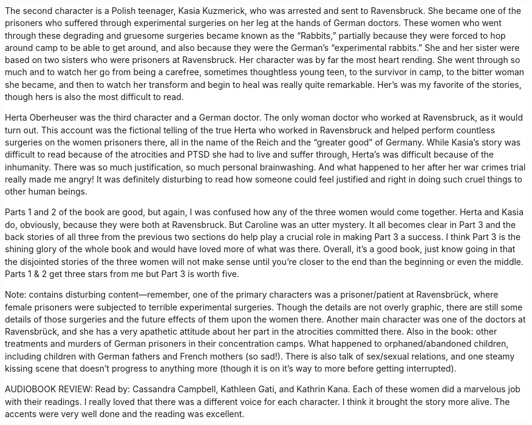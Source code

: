 The second character is a Polish teenager, Kasia Kuzmerick, who was arrested and sent to Ravensbruck. She became one of the prisoners who suffered through experimental surgeries on her leg at the hands of German doctors. These women who went through these degrading and gruesome surgeries became known as the “Rabbits,” partially because they were forced to hop around camp to be able to get around, and also because they were the German’s “experimental rabbits.” She and her sister were based on two sisters who were prisoners at Ravensbruck. Her character was by far the most heart rending. She went through so much and to watch her go from being a carefree, sometimes thoughtless young teen, to the survivor in camp, to the bitter woman she became, and then to watch her transform and begin to heal was really quite remarkable. Her’s was my favorite of the stories, though hers is also the most difficult to read.

Herta Oberheuser was the third character and a German doctor. The only woman doctor who worked at Ravensbruck, as it would turn out. This account was the fictional telling of the true Herta who worked in Ravensbruck and helped perform countless surgeries on the women prisoners there, all in the name of the Reich and the “greater good” of Germany. While Kasia’s story was difficult to read because of the atrocities and PTSD she had to live and suffer through, Herta’s was difficult because of the inhumanity. There was so much justification, so much personal brainwashing. And what happened to her after her war crimes trial really made me angry! It was definitely disturbing to read how someone could feel justified and right in doing such cruel things to other human beings.

Parts 1 and 2 of the book are good, but again, I was confused how any of the three women would come together. Herta and Kasia do, obviously, because they were both at Ravensbruck. But Caroline was an utter mystery. It all becomes clear in Part 3 and the back stories of all three from the previous two sections do help play a crucial role in making Part 3 a success. I think Part 3 is the shining glory of the whole book and would have loved more of what was there. Overall, it’s a good book, just know going in that the disjointed stories of the three women will not make sense until you’re closer to the end than the beginning or even the middle. Parts 1 & 2 get three stars from me but Part 3 is worth five.

Note: contains disturbing content—remember, one of the primary characters was a prisoner/patient at Ravensbrück, where female prisoners were subjected to terrible experimental surgeries. Though the details are not overly graphic, there are still some details of those surgeries and the future effects of them upon the women there. Another main character was one of the doctors at Ravensbrück, and she has a very apathetic attitude about her part in the atrocities committed there. Also in the book: other treatments and murders of German prisoners in their concentration camps. What happened to orphaned/abandoned children, including children with German fathers and French mothers (so sad!). There is also talk of sex/sexual relations, and one steamy kissing scene that doesn’t progress to anything more (though it is on it’s way to more before getting interrupted).

AUDIOBOOK REVIEW: Read by: Cassandra Campbell, Kathleen Gati, and Kathrin Kana. Each of these women did a marvelous job with their readings. I really loved that there was a different voice for each character. I think it brought the story more alive. The accents were very well done and the reading was excellent.
